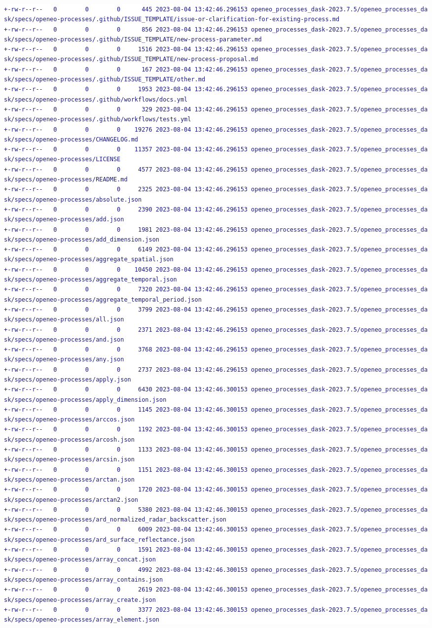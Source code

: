 ```diff
+-rw-r--r--   0        0        0      445 2023-08-04 13:42:46.296153 openeo_processes_dask-2023.7.5/openeo_processes_dask/specs/openeo-processes/.github/ISSUE_TEMPLATE/issue-or-clarification-for-existing-process.md
+-rw-r--r--   0        0        0      856 2023-08-04 13:42:46.296153 openeo_processes_dask-2023.7.5/openeo_processes_dask/specs/openeo-processes/.github/ISSUE_TEMPLATE/new-process-parameter.md
+-rw-r--r--   0        0        0     1516 2023-08-04 13:42:46.296153 openeo_processes_dask-2023.7.5/openeo_processes_dask/specs/openeo-processes/.github/ISSUE_TEMPLATE/new-process-proposal.md
+-rw-r--r--   0        0        0      167 2023-08-04 13:42:46.296153 openeo_processes_dask-2023.7.5/openeo_processes_dask/specs/openeo-processes/.github/ISSUE_TEMPLATE/other.md
+-rw-r--r--   0        0        0     1953 2023-08-04 13:42:46.296153 openeo_processes_dask-2023.7.5/openeo_processes_dask/specs/openeo-processes/.github/workflows/docs.yml
+-rw-r--r--   0        0        0      329 2023-08-04 13:42:46.296153 openeo_processes_dask-2023.7.5/openeo_processes_dask/specs/openeo-processes/.github/workflows/tests.yml
+-rw-r--r--   0        0        0    19276 2023-08-04 13:42:46.296153 openeo_processes_dask-2023.7.5/openeo_processes_dask/specs/openeo-processes/CHANGELOG.md
+-rw-r--r--   0        0        0    11357 2023-08-04 13:42:46.296153 openeo_processes_dask-2023.7.5/openeo_processes_dask/specs/openeo-processes/LICENSE
+-rw-r--r--   0        0        0     4577 2023-08-04 13:42:46.296153 openeo_processes_dask-2023.7.5/openeo_processes_dask/specs/openeo-processes/README.md
+-rw-r--r--   0        0        0     2325 2023-08-04 13:42:46.296153 openeo_processes_dask-2023.7.5/openeo_processes_dask/specs/openeo-processes/absolute.json
+-rw-r--r--   0        0        0     2390 2023-08-04 13:42:46.296153 openeo_processes_dask-2023.7.5/openeo_processes_dask/specs/openeo-processes/add.json
+-rw-r--r--   0        0        0     1981 2023-08-04 13:42:46.296153 openeo_processes_dask-2023.7.5/openeo_processes_dask/specs/openeo-processes/add_dimension.json
+-rw-r--r--   0        0        0     6149 2023-08-04 13:42:46.296153 openeo_processes_dask-2023.7.5/openeo_processes_dask/specs/openeo-processes/aggregate_spatial.json
+-rw-r--r--   0        0        0    10450 2023-08-04 13:42:46.296153 openeo_processes_dask-2023.7.5/openeo_processes_dask/specs/openeo-processes/aggregate_temporal.json
+-rw-r--r--   0        0        0     7320 2023-08-04 13:42:46.296153 openeo_processes_dask-2023.7.5/openeo_processes_dask/specs/openeo-processes/aggregate_temporal_period.json
+-rw-r--r--   0        0        0     3799 2023-08-04 13:42:46.296153 openeo_processes_dask-2023.7.5/openeo_processes_dask/specs/openeo-processes/all.json
+-rw-r--r--   0        0        0     2371 2023-08-04 13:42:46.296153 openeo_processes_dask-2023.7.5/openeo_processes_dask/specs/openeo-processes/and.json
+-rw-r--r--   0        0        0     3768 2023-08-04 13:42:46.296153 openeo_processes_dask-2023.7.5/openeo_processes_dask/specs/openeo-processes/any.json
+-rw-r--r--   0        0        0     2737 2023-08-04 13:42:46.296153 openeo_processes_dask-2023.7.5/openeo_processes_dask/specs/openeo-processes/apply.json
+-rw-r--r--   0        0        0     6430 2023-08-04 13:42:46.300153 openeo_processes_dask-2023.7.5/openeo_processes_dask/specs/openeo-processes/apply_dimension.json
+-rw-r--r--   0        0        0     1145 2023-08-04 13:42:46.300153 openeo_processes_dask-2023.7.5/openeo_processes_dask/specs/openeo-processes/arccos.json
+-rw-r--r--   0        0        0     1192 2023-08-04 13:42:46.300153 openeo_processes_dask-2023.7.5/openeo_processes_dask/specs/openeo-processes/arcosh.json
+-rw-r--r--   0        0        0     1133 2023-08-04 13:42:46.300153 openeo_processes_dask-2023.7.5/openeo_processes_dask/specs/openeo-processes/arcsin.json
+-rw-r--r--   0        0        0     1151 2023-08-04 13:42:46.300153 openeo_processes_dask-2023.7.5/openeo_processes_dask/specs/openeo-processes/arctan.json
+-rw-r--r--   0        0        0     1720 2023-08-04 13:42:46.300153 openeo_processes_dask-2023.7.5/openeo_processes_dask/specs/openeo-processes/arctan2.json
+-rw-r--r--   0        0        0     5380 2023-08-04 13:42:46.300153 openeo_processes_dask-2023.7.5/openeo_processes_dask/specs/openeo-processes/ard_normalized_radar_backscatter.json
+-rw-r--r--   0        0        0     6009 2023-08-04 13:42:46.300153 openeo_processes_dask-2023.7.5/openeo_processes_dask/specs/openeo-processes/ard_surface_reflectance.json
+-rw-r--r--   0        0        0     1591 2023-08-04 13:42:46.300153 openeo_processes_dask-2023.7.5/openeo_processes_dask/specs/openeo-processes/array_concat.json
+-rw-r--r--   0        0        0     4992 2023-08-04 13:42:46.300153 openeo_processes_dask-2023.7.5/openeo_processes_dask/specs/openeo-processes/array_contains.json
+-rw-r--r--   0        0        0     2619 2023-08-04 13:42:46.300153 openeo_processes_dask-2023.7.5/openeo_processes_dask/specs/openeo-processes/array_create.json
+-rw-r--r--   0        0        0     3377 2023-08-04 13:42:46.300153 openeo_processes_dask-2023.7.5/openeo_processes_dask/specs/openeo-processes/array_element.json
```